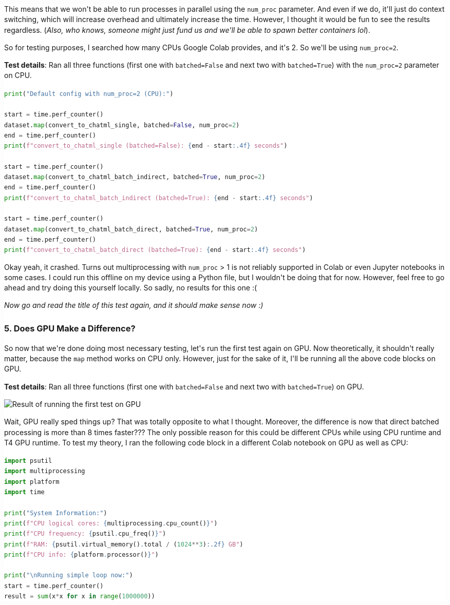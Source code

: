 This means that we won't be able to run processes in parallel using the `num_proc` parameter. And even if we do, it'll just do context switching, which will increase overhead and ultimately increase the time. However, I thought it would be fun to see the results regardless. (*Also, who knows, someone might just fund us and we'll be able to spawn better containers lol*).

So for testing purposes, I searched how many CPUs Google Colab provides, and it's 2. So we'll be using `num_proc=2`.

**Test details**: Ran all three functions (first one with `batched=False` and next two with `batched=True`) with the `num_proc=2` parameter on CPU.

```python
print("Default config with num_proc=2 (CPU):")

start = time.perf_counter()
dataset.map(convert_to_chatml_single, batched=False, num_proc=2)
end = time.perf_counter()
print(f"convert_to_chatml_single (batched=False): {end - start:.4f} seconds")

start = time.perf_counter()
dataset.map(convert_to_chatml_batch_indirect, batched=True, num_proc=2)
end = time.perf_counter()
print(f"convert_to_chatml_batch_indirect (batched=True): {end - start:.4f} seconds")

start = time.perf_counter()
dataset.map(convert_to_chatml_batch_direct, batched=True, num_proc=2)
end = time.perf_counter()
print(f"convert_to_chatml_batch_direct (batched=True): {end - start:.4f} seconds")
```

Okay yeah, it crashed. Turns out multiprocessing with `num_proc` > 1 is not reliably supported in Colab or even Jupyter notebooks in some cases. I could run this offline on my device using a Python file, but I wouldn't be doing that for now. However, feel free to go ahead and try doing this yourself locally. So sadly, no results for this one :(

*Now go and read the title of this test again, and it should make sense now :)*

### 5. Does GPU Make a Difference?

So now that we're done doing most necessary testing, let's run the first test again on GPU. Now theoretically, it shouldn't really matter, because the `map` method works on CPU only. However, just for the sake of it, I'll be running all the above code blocks on GPU.

**Test details**: Ran all three functions (first one with `batched=False` and next two with `batched=True`) on GPU.

![Result of running the first test on GPU](/images/batching-datasets/6.png)

Wait, GPU really sped things up? That was totally opposite to what I thought. Moreover, the difference is now that direct batched processing is more than 8 times faster??? The only possible reason for this could be different CPUs while using CPU runtime and T4 GPU runtime. To test my theory, I ran the following code block in a different Colab notebook on GPU as well as CPU:

```python
import psutil
import multiprocessing
import platform
import time

print("System Information:")
print(f"CPU logical cores: {multiprocessing.cpu_count()}")
print(f"CPU frequency: {psutil.cpu_freq()}")
print(f"RAM: {psutil.virtual_memory().total / (1024**3):.2f} GB")
print(f"CPU info: {platform.processor()}")

print("\nRunning simple loop now:")
start = time.perf_counter()
result = sum(x*x for x in range(1000000))
```
